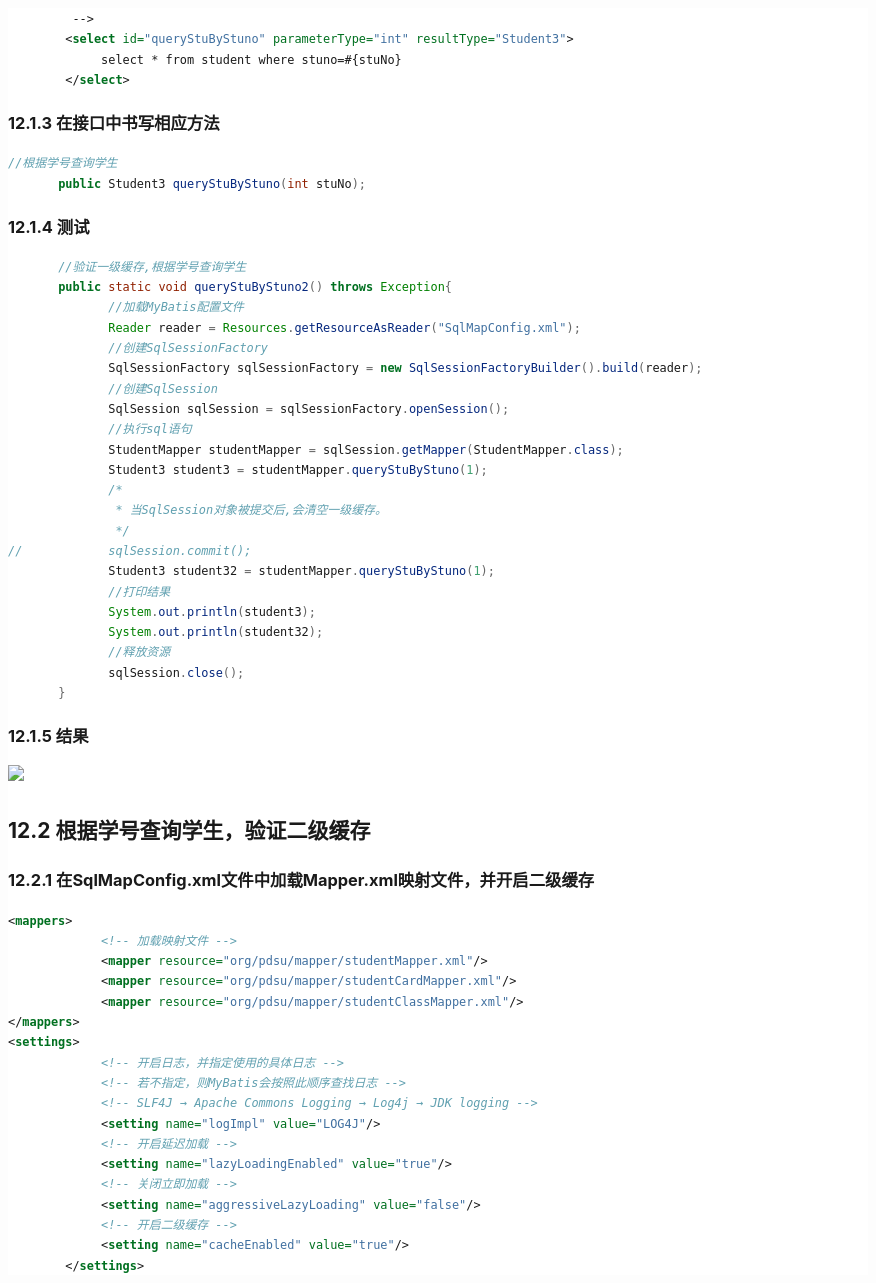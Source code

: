 ```xml
         -->
        <select id="queryStuByStuno" parameterType="int" resultType="Student3">
             select * from student where stuno=#{stuNo}
        </select>
```
### 12.1.3 在接口中书写相应方法
```java
//根据学号查询学生
       public Student3 queryStuByStuno(int stuNo);
```
### 12.1.4 测试
```java
       //验证一级缓存,根据学号查询学生
       public static void queryStuByStuno2() throws Exception{
              //加载MyBatis配置文件
              Reader reader = Resources.getResourceAsReader("SqlMapConfig.xml");
              //创建SqlSessionFactory
              SqlSessionFactory sqlSessionFactory = new SqlSessionFactoryBuilder().build(reader);
              //创建SqlSession
              SqlSession sqlSession = sqlSessionFactory.openSession();
              //执行sql语句
              StudentMapper studentMapper = sqlSession.getMapper(StudentMapper.class);
              Student3 student3 = studentMapper.queryStuByStuno(1);
              /*
               * 当SqlSession对象被提交后,会清空一级缓存。
               */
//            sqlSession.commit();
              Student3 student32 = studentMapper.queryStuByStuno(1);
              //打印结果
              System.out.println(student3);
              System.out.println(student32);
              //释放资源
              sqlSession.close();
       }
```
### 12.1.5 结果
![](https://user-gold-cdn.xitu.io/2019/7/18/16c029bc12173ee3?w=554&h=115&f=png&s=76965)

## 12.2 根据学号查询学生，验证二级缓存
### 12.2.1 在SqlMapConfig.xml文件中加载Mapper.xml映射文件，并开启二级缓存
```xml
<mappers>
             <!-- 加载映射文件 -->
             <mapper resource="org/pdsu/mapper/studentMapper.xml"/>
             <mapper resource="org/pdsu/mapper/studentCardMapper.xml"/>
             <mapper resource="org/pdsu/mapper/studentClassMapper.xml"/>
</mappers>
<settings>
             <!-- 开启日志，并指定使用的具体日志 -->
             <!-- 若不指定，则MyBatis会按照此顺序查找日志 -->
             <!-- SLF4J → Apache Commons Logging → Log4j → JDK logging -->
             <setting name="logImpl" value="LOG4J"/>
             <!-- 开启延迟加载 -->
             <setting name="lazyLoadingEnabled" value="true"/>
             <!-- 关闭立即加载 -->
             <setting name="aggressiveLazyLoading" value="false"/>
             <!-- 开启二级缓存 -->
             <setting name="cacheEnabled" value="true"/>
        </settings>
```